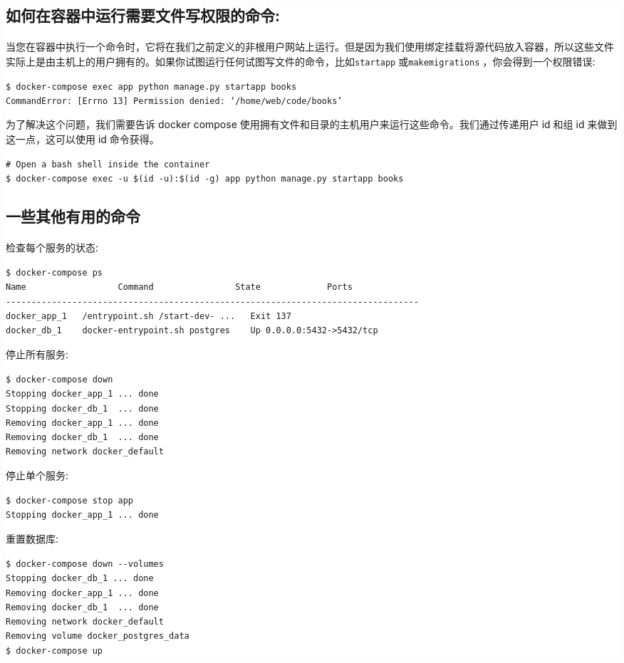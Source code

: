 ## **如何在容器中运行需要文件写权限的命令:**

当您在容器中执行一个命令时，它将在我们之前定义的非根用户网站上运行。但是因为我们使用绑定挂载将源代码放入容器，所以这些文件实际上是由主机上的用户拥有的。如果你试图运行任何试图写文件的命令，比如`startapp` 或`makemigrations` ，你会得到一个权限错误:

```
$ docker-compose exec app python manage.py startapp books
CommandError: [Errno 13] Permission denied: ‘/home/web/code/books’
```

为了解决这个问题，我们需要告诉 docker compose 使用拥有文件和目录的主机用户来运行这些命令。我们通过传递用户 id 和组 id 来做到这一点，这可以使用 id 命令获得。

```
# Open a bash shell inside the container
$ docker-compose exec -u $(id -u):$(id -g) app python manage.py startapp books
```

## 一些其他有用的命令

检查每个服务的状态:

```
$ docker-compose ps 
Name                  Command                State             Ports         
---------------------------------------------------------------------------------
docker_app_1   /entrypoint.sh /start-dev- ...   Exit 137                         
docker_db_1    docker-entrypoint.sh postgres    Up 0.0.0.0:5432->5432/tcp
```

停止所有服务:

```
$ docker-compose down
Stopping docker_app_1 ... done
Stopping docker_db_1  ... done
Removing docker_app_1 ... done
Removing docker_db_1  ... done
Removing network docker_default
```

停止单个服务:

```
$ docker-compose stop app
Stopping docker_app_1 ... done
```

重置数据库:

```
$ docker-compose down --volumes
Stopping docker_db_1 ... done
Removing docker_app_1 ... done
Removing docker_db_1  ... done
Removing network docker_default
Removing volume docker_postgres_data
$ docker-compose up
```
